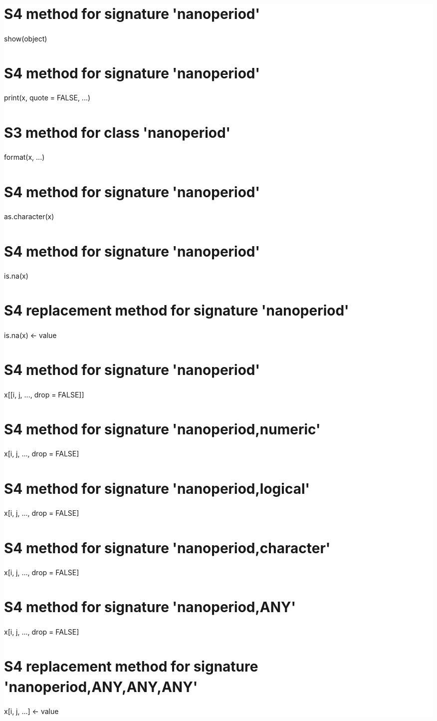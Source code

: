 # S4 method for signature 'nanoperiod'
show(object)

# S4 method for signature 'nanoperiod'
print(x, quote = FALSE, ...)

# S3 method for class 'nanoperiod'
format(x, ...)

# S4 method for signature 'nanoperiod'
as.character(x)

# S4 method for signature 'nanoperiod'
is.na(x)

# S4 replacement method for signature 'nanoperiod'
is.na(x) &lt;- value

# S4 method for signature 'nanoperiod'
x[[i, j, ..., drop = FALSE]]

# S4 method for signature 'nanoperiod,numeric'
x[i, j, ..., drop = FALSE]

# S4 method for signature 'nanoperiod,logical'
x[i, j, ..., drop = FALSE]

# S4 method for signature 'nanoperiod,character'
x[i, j, ..., drop = FALSE]

# S4 method for signature 'nanoperiod,ANY'
x[i, j, ..., drop = FALSE]

# S4 replacement method for signature 'nanoperiod,ANY,ANY,ANY'
x[i, j, ...] &lt;- value
